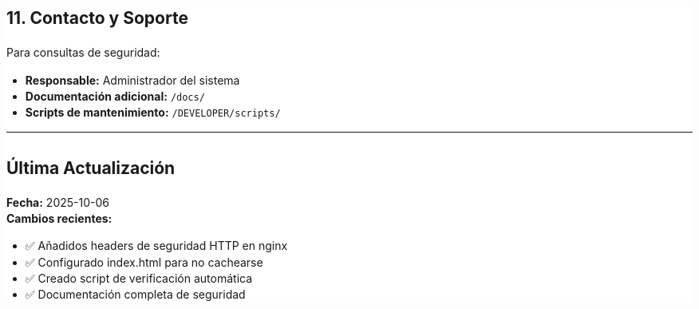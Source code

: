 
## 11. Contacto y Soporte

Para consultas de seguridad:
- **Responsable:** Administrador del sistema
- **Documentación adicional:** `/docs/`
- **Scripts de mantenimiento:** `/DEVELOPER/scripts/`

---

## Última Actualización

**Fecha:** 2025-10-06  
**Cambios recientes:**
- ✅ Añadidos headers de seguridad HTTP en nginx
- ✅ Configurado index.html para no cachearse
- ✅ Creado script de verificación automática
- ✅ Documentación completa de seguridad

